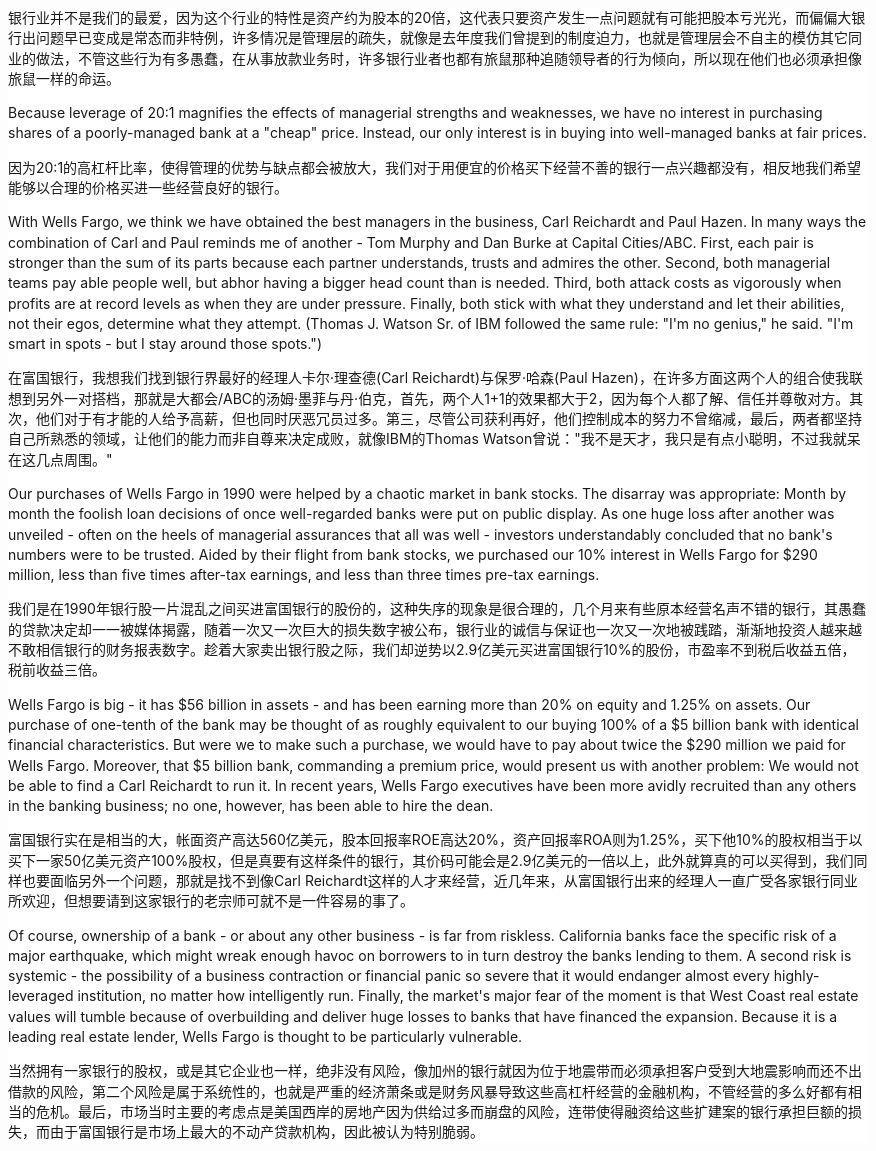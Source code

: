 银行业并不是我们的最爱，因为这个行业的特性是资产约为股本的20倍，这代表只要资产发生一点问题就有可能把股本亏光光，而偏偏大银行出问题早已变成是常态而非特例，许多情况是管理层的疏失，就像是去年度我们曾提到的制度迫力，也就是管理层会不自主的模仿其它同业的做法，不管这些行为有多愚蠢，在从事放款业务时，许多银行业者也都有旅鼠那种追随领导者的行为倾向，所以现在他们也必须承担像旅鼠一样的命运。

Because leverage of 20:1 magnifies the effects of managerial strengths and weaknesses, we have no interest in purchasing shares of a poorly-managed bank at a "cheap" price. Instead, our only interest is in buying into well-managed banks at fair prices.

因为20:1的高杠杆比率，使得管理的优势与缺点都会被放大，我们对于用便宜的价格买下经营不善的银行一点兴趣都没有，相反地我们希望能够以合理的价格买进一些经营良好的银行。

With Wells Fargo, we think we have obtained the best managers in the business, Carl Reichardt and Paul Hazen. In many ways the combination of Carl and Paul reminds me of another - Tom Murphy and Dan Burke at Capital Cities/ABC. First, each pair is stronger than the sum of its parts because each partner understands, trusts and admires the other. Second, both managerial teams pay able people well, but abhor having a bigger head count than is needed. Third, both attack costs as vigorously when profits are at record levels as when they are under pressure. Finally, both stick with what they understand and let their abilities, not their egos, determine what they attempt. (Thomas J. Watson Sr. of IBM followed the same rule: "I'm no genius," he said. "I'm smart in spots - but I stay around those spots.")

在富国银行，我想我们找到银行界最好的经理人卡尔·理查德(Carl Reichardt)与保罗·哈森(Paul Hazen)，在许多方面这两个人的组合使我联想到另外一对搭档，那就是大都会/ABC的汤姆·墨菲与丹·伯克，首先，两个人1+1的效果都大于2，因为每个人都了解、信任并尊敬对方。其次，他们对于有才能的人给予高薪，但也同时厌恶冗员过多。第三，尽管公司获利再好，他们控制成本的努力不曾缩减，最后，两者都坚持自己所熟悉的领域，让他们的能力而非自尊来决定成败，就像IBM的Thomas Watson曾说："我不是天才，我只是有点小聪明，不过我就呆在这几点周围。"

Our purchases of Wells Fargo in 1990 were helped by a chaotic market in bank stocks. The disarray was appropriate: Month by month the foolish loan decisions of once well-regarded banks were put on public display. As one huge loss after another was unveiled - often on the heels of managerial assurances that all was well - investors understandably concluded that no bank's numbers were to be trusted. Aided by their flight from bank stocks, we purchased our 10% interest in Wells Fargo for $290 million, less than five times after-tax earnings, and less than three times pre-tax earnings.

我们是在1990年银行股一片混乱之间买进富国银行的股份的，这种失序的现象是很合理的，几个月来有些原本经营名声不错的银行，其愚蠢的贷款决定却一一被媒体揭露，随着一次又一次巨大的损失数字被公布，银行业的诚信与保证也一次又一次地被践踏，渐渐地投资人越来越不敢相信银行的财务报表数字。趁着大家卖出银行股之际，我们却逆势以2.9亿美元买进富国银行10%的股份，市盈率不到税后收益五倍，税前收益三倍。

Wells Fargo is big - it has $56 billion in assets - and has been earning more than 20% on equity and 1.25% on assets. Our purchase of one-tenth of the bank may be thought of as roughly equivalent to our buying 100% of a $5 billion bank with identical financial characteristics. But were we to make such a purchase, we would have to pay about twice the $290 million we paid for Wells Fargo. Moreover, that $5 billion bank, commanding a premium price, would present us with another problem: We would not be able to find a Carl Reichardt to run it. In recent years, Wells Fargo executives have been more avidly recruited than any others in the banking business; no one, however, has been able to hire the dean.

富国银行实在是相当的大，帐面资产高达560亿美元，股本回报率ROE高达20%，资产回报率ROA则为1.25%，买下他10%的股权相当于以买下一家50亿美元资产100%股权，但是真要有这样条件的银行，其价码可能会是2.9亿美元的一倍以上，此外就算真的可以买得到，我们同样也要面临另外一个问题，那就是找不到像Carl Reichardt这样的人才来经营，近几年来，从富国银行出来的经理人一直广受各家银行同业所欢迎，但想要请到这家银行的老宗师可就不是一件容易的事了。

Of course, ownership of a bank - or about any other business - is far from riskless. California banks face the specific risk of a major earthquake, which might wreak enough havoc on borrowers to in turn destroy the banks lending to them. A second risk is systemic - the possibility of a business contraction or financial panic so severe that it would endanger almost every highly-leveraged institution, no matter how intelligently run. Finally, the market's major fear of the moment is that West Coast real estate values will tumble because of overbuilding and deliver huge losses to banks that have financed the expansion. Because it is a leading real estate lender, Wells Fargo is thought to be particularly vulnerable.

当然拥有一家银行的股权，或是其它企业也一样，绝非没有风险，像加州的银行就因为位于地震带而必须承担客户受到大地震影响而还不出借款的风险，第二个风险是属于系统性的，也就是严重的经济萧条或是财务风暴导致这些高杠杆经营的金融机构，不管经营的多么好都有相当的危机。最后，市场当时主要的考虑点是美国西岸的房地产因为供给过多而崩盘的风险，连带使得融资给这些扩建案的银行承担巨额的损失，而由于富国银行是市场上最大的不动产贷款机构，因此被认为特别脆弱。
